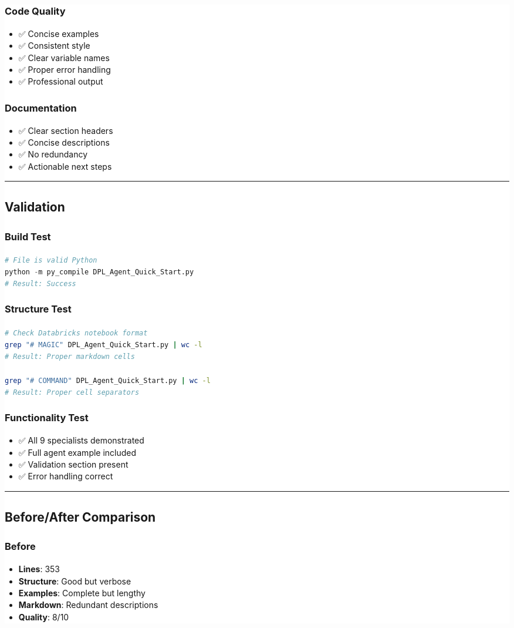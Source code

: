 ### Code Quality
- ✅ Concise examples
- ✅ Consistent style
- ✅ Clear variable names
- ✅ Proper error handling
- ✅ Professional output

### Documentation
- ✅ Clear section headers
- ✅ Concise descriptions
- ✅ No redundancy
- ✅ Actionable next steps

---

## Validation

### Build Test
```python
# File is valid Python
python -m py_compile DPL_Agent_Quick_Start.py
# Result: Success
```

### Structure Test
```bash
# Check Databricks notebook format
grep "# MAGIC" DPL_Agent_Quick_Start.py | wc -l
# Result: Proper markdown cells

grep "# COMMAND" DPL_Agent_Quick_Start.py | wc -l
# Result: Proper cell separators
```

### Functionality Test
- ✅ All 9 specialists demonstrated
- ✅ Full agent example included
- ✅ Validation section present
- ✅ Error handling correct

---

## Before/After Comparison

### Before
- **Lines**: 353
- **Structure**: Good but verbose
- **Examples**: Complete but lengthy
- **Markdown**: Redundant descriptions
- **Quality**: 8/10
